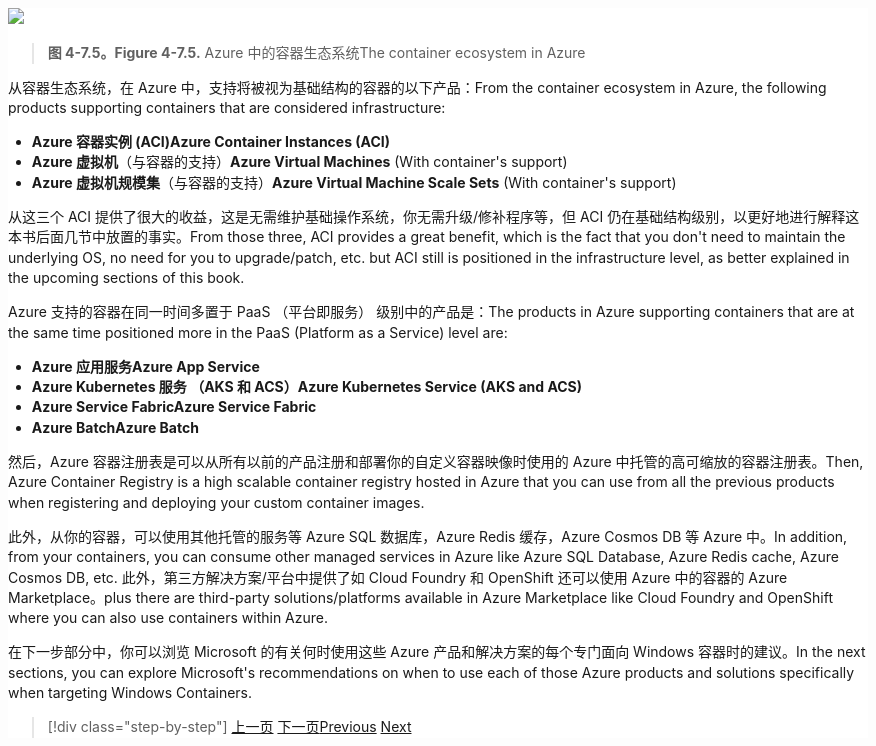 ![](./media/image7.5.png)

> <span data-ttu-id="87e75-232">**图 4-7.5。**</span><span class="sxs-lookup"><span data-stu-id="87e75-232">**Figure 4-7.5.**</span></span> <span data-ttu-id="87e75-233">Azure 中的容器生态系统</span><span class="sxs-lookup"><span data-stu-id="87e75-233">The container ecosystem in Azure</span></span>

<span data-ttu-id="87e75-234">从容器生态系统，在 Azure 中，支持将被视为基础结构的容器的以下产品：</span><span class="sxs-lookup"><span data-stu-id="87e75-234">From the container ecosystem in Azure, the following products supporting containers that are considered infrastructure:</span></span>
-   <span data-ttu-id="87e75-235">**Azure 容器实例 (ACI)**</span><span class="sxs-lookup"><span data-stu-id="87e75-235">**Azure Container Instances (ACI)**</span></span>
-   <span data-ttu-id="87e75-236">**Azure 虚拟机**（与容器的支持）</span><span class="sxs-lookup"><span data-stu-id="87e75-236">**Azure Virtual Machines** (With container's support)</span></span>
-   <span data-ttu-id="87e75-237">**Azure 虚拟机规模集**（与容器的支持）</span><span class="sxs-lookup"><span data-stu-id="87e75-237">**Azure Virtual Machine Scale Sets** (With container's support)</span></span>

<span data-ttu-id="87e75-238">从这三个 ACI 提供了很大的收益，这是无需维护基础操作系统，你无需升级/修补程序等，但 ACI 仍在基础结构级别，以更好地进行解释这本书后面几节中放置的事实。</span><span class="sxs-lookup"><span data-stu-id="87e75-238">From those three, ACI provides a great benefit, which is the fact that you don't need to maintain the underlying OS, no need for you to upgrade/patch, etc. but ACI still is positioned in the infrastructure level, as better explained in the upcoming sections of this book.</span></span>

<span data-ttu-id="87e75-239">Azure 支持的容器在同一时间多置于 PaaS （平台即服务） 级别中的产品是：</span><span class="sxs-lookup"><span data-stu-id="87e75-239">The products in Azure supporting containers that are at the same time positioned more in the PaaS (Platform as a Service) level are:</span></span>

-   <span data-ttu-id="87e75-240">**Azure 应用服务**</span><span class="sxs-lookup"><span data-stu-id="87e75-240">**Azure App Service**</span></span>
-   <span data-ttu-id="87e75-241">**Azure Kubernetes 服务 （AKS 和 ACS）**</span><span class="sxs-lookup"><span data-stu-id="87e75-241">**Azure Kubernetes Service (AKS and ACS)**</span></span>
-   <span data-ttu-id="87e75-242">**Azure Service Fabric**</span><span class="sxs-lookup"><span data-stu-id="87e75-242">**Azure Service Fabric**</span></span> 
-   <span data-ttu-id="87e75-243">**Azure Batch**</span><span class="sxs-lookup"><span data-stu-id="87e75-243">**Azure Batch**</span></span> 

<span data-ttu-id="87e75-244">然后，Azure 容器注册表是可以从所有以前的产品注册和部署你的自定义容器映像时使用的 Azure 中托管的高可缩放的容器注册表。</span><span class="sxs-lookup"><span data-stu-id="87e75-244">Then, Azure Container Registry is a high scalable container registry hosted in Azure that you can use from all the previous products when registering and deploying your custom container images.</span></span>

<span data-ttu-id="87e75-245">此外，从你的容器，可以使用其他托管的服务等 Azure SQL 数据库，Azure Redis 缓存，Azure Cosmos DB 等 Azure 中。</span><span class="sxs-lookup"><span data-stu-id="87e75-245">In addition, from your containers, you can consume other managed services in Azure like Azure SQL Database, Azure Redis cache, Azure Cosmos DB, etc.</span></span> <span data-ttu-id="87e75-246">此外，第三方解决方案/平台中提供了如 Cloud Foundry 和 OpenShift 还可以使用 Azure 中的容器的 Azure Marketplace。</span><span class="sxs-lookup"><span data-stu-id="87e75-246">plus there are third-party solutions/platforms available in Azure Marketplace like Cloud Foundry and OpenShift where you can also use containers within Azure.</span></span> 

<span data-ttu-id="87e75-247">在下一步部分中，你可以浏览 Microsoft 的有关何时使用这些 Azure 产品和解决方案的每个专门面向 Windows 容器时的建议。</span><span class="sxs-lookup"><span data-stu-id="87e75-247">In the next sections, you can explore Microsoft's recommendations on when to use each of those Azure products and solutions specifically when targeting Windows Containers.</span></span>

>[!div class="step-by-step"]
><span data-ttu-id="87e75-248">[上一页](what-about-cloud-native-applications.md)
>[下一页](when-not-to-deploy-to-windows-containers.md)</span><span class="sxs-lookup"><span data-stu-id="87e75-248">[Previous](what-about-cloud-native-applications.md)
[Next](when-not-to-deploy-to-windows-containers.md)</span></span>
